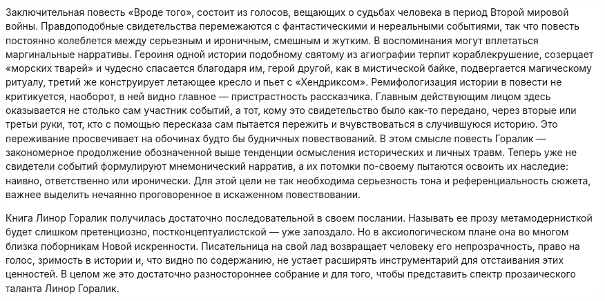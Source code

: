 
Заключительная повесть «Вроде того», состоит из голосов, вещающих о судьбах человека в период Второй мировой войны. Правдоподобные свидетельства перемежаются с фантастическими и нереальными событиями, так что повесть постоянно колеблется между серьезным и ироничным, смешным и жутким. В воспоминания могут вплетаться маргинальные нарративы. Героиня одной истории подобному святому из агиографии терпит кораблекрушение, созерцает «морских тварей» и чудесно спасается благодаря им, герой другой, как в мистической байке, подвергается магическому ритуалу, третий же конструирует летающее кресло и пьет с «Хендриксом». Ремифологизация истории в повести не критикуется, наоборот, в ней видно главное — пристрастность рассказчика. Главным действующим лицом здесь оказывается не столько сам участник событий, а тот, кому это свидетельство было как-то передано, через вторые или третьи руки, тот, кто с помощью пересказа сам пытается пережить и вчувствоваться в случившуюся историю. Это переживание просвечивает на обочинах будто бы будничных повествований. В этом смысле повесть Горалик — закономерное продолжение обозначенной выше тенденции осмысления исторических и личных травм. Теперь уже не свидетели событий формулируют мнемонический нарратив, а их потомки по-своему пытаются освоить их наследие: наивно, ответственно или иронически. Для этой цели не так необходима серьезность тона и референциальность сюжета, важнее выделить нечаянно проговоренное в искаженном повествовании.   


Книга Линор Горалик получилась достаточно последовательной в своем послании. Называть ее прозу метамодернисткой будет слишком претенциозно, постконцептуалистской — уже запоздало. Но в аксиологическом плане она во многом близка поборникам Новой искренности. Писательница на свой лад возвращает человеку его непрозрачность, право на голос, зримость в истории и, что видно по содержанию, не устает расширять инструментарий для отстаивания этих ценностей. В целом же это достаточно разностороннее собрание и для того, чтобы представить спектр прозаического таланта Линор Горалик.